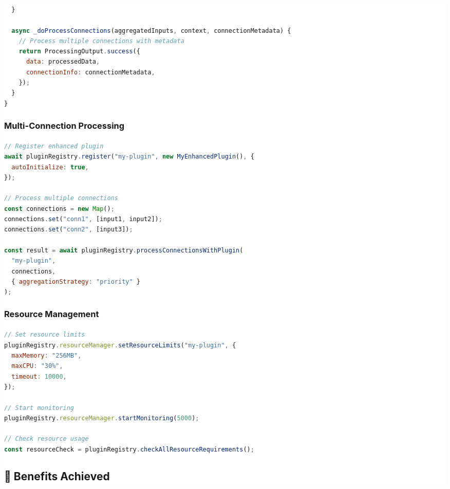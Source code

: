 ```javascript
  }

  async _doProcessConnections(aggregatedInputs, context, connectionMetadata) {
    // Process multiple connections with metadata
    return ProcessingOutput.success({
      data: processedData,
      connectionInfo: connectionMetadata,
    });
  }
}
```

### Multi-Connection Processing

```javascript
// Register enhanced plugin
await pluginRegistry.register("my-plugin", new MyEnhancedPlugin(), {
  autoInitialize: true,
});

// Process multiple connections
const connections = new Map();
connections.set("conn1", [input1, input2]);
connections.set("conn2", [input3]);

const result = await pluginRegistry.processConnectionsWithPlugin(
  "my-plugin",
  connections,
  { aggregationStrategy: "priority" }
);
```

### Resource Management

```javascript
// Set resource limits
pluginRegistry.resourceManager.setResourceLimits("my-plugin", {
  maxMemory: "256MB",
  maxCPU: "30%",
  timeout: 10000,
});

// Start monitoring
pluginRegistry.resourceManager.startMonitoring(5000);

// Check resource usage
const resourceCheck = pluginRegistry.checkAllResourceRequirements();
```

## 🎉 Benefits Achieved
